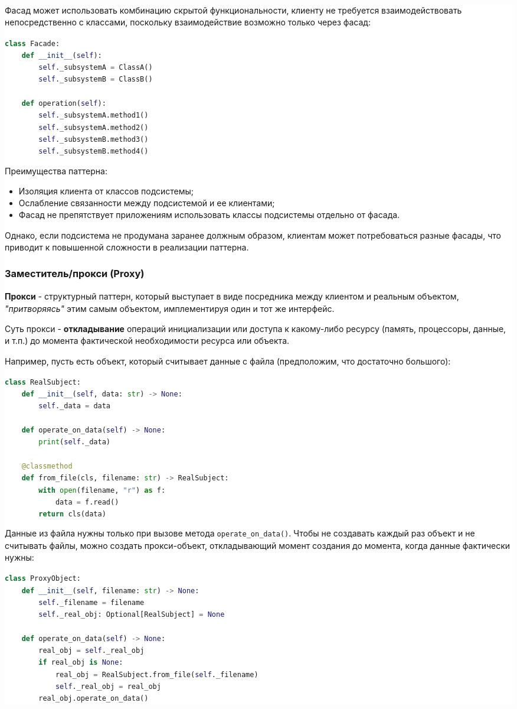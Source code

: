 Фасад может использовать комбинацию скрытой функциональности, клиенту не требуется взаимодействовать непосредственно с классами, поскольку взаимодействие возможно только через фасад:

```python
class Facade:
    def __init__(self):
        self._subsystemA = ClassA()
        self._subsystemB = ClassB()

    def operation(self):
        self._subsystemA.method1()
        self._subsystemA.method2()
        self._subsystemB.method3()
        self._subsystemB.method4()
```

Преимущества паттерна:

+ Изоляция клиента от классов подсистемы;
+ Ослабление связанности между подсистемой и ее клиентами;
+ Фасад не препятствует приложениям использовать классы подсистемы отдельно от фасада.

Однако, если подсистема не продумана заранее должным образом, клиентам может потребоваться разные фасады, что приводит к повышенной сложности в реализации паттерна.

### Заместитель/прокси (Proxy)

**Прокси** - структурный паттерн, который выступает в виде посредника между клиентом и реальным объектом, *"притворяясь"* этим самым объектом, имплементируя один и тот же интерфейс.

Суть прокси - **откладывание** операций инициализации или доступа к какому-либо ресурсу (память, процессоры, данные, и т.п.) до момента фактической необходимости ресурса или объекта.

Например, пусть есть объект, который считывает данные с файла (предположим, что достаточно большого):

```python
class RealSubject:
    def __init__(self, data: str) -> None:
        self._data = data

    def operate_on_data(self) -> None:
        print(self._data)

    @classmethod
    def from_file(cls, filename: str) -> RealSubject:
        with open(filename, "r") as f:
            data = f.read()
        return cls(data)
```

Данные из файла нужны только при вызове метода `operate_on_data()`. Чтобы не создавать каждый раз объект и не считывать файлы, можно создать прокси-объект, откладывающий момент создания до момента, когда данные фактически нужны:

```python
class ProxyObject:
    def __init__(self, filename: str) -> None:
        self._filename = filename
        self._real_obj: Optional[RealSubject] = None

    def operate_on_data(self) -> None:
        real_obj = self._real_obj
        if real_obj is None:
            real_obj = RealSubject.from_file(self._filename)
            self._real_obj = real_obj  
        real_obj.operate_on_data()
```

